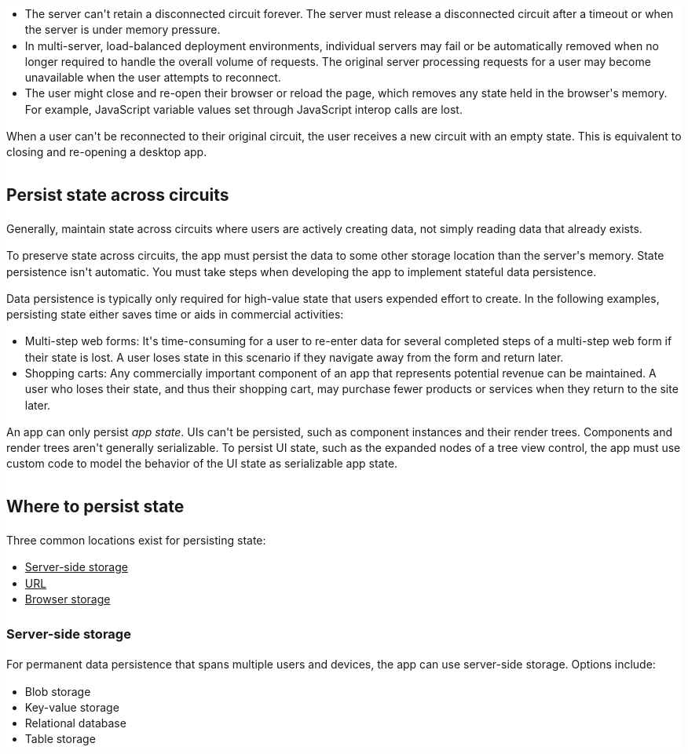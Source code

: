* The server can't retain a disconnected circuit forever. The server must release a disconnected circuit after a timeout or when the server is under memory pressure.
* In multi-server, load-balanced deployment environments, individual servers may fail or be automatically removed when no longer required to handle the overall volume of requests. The original server processing requests for a user may become unavailable when the user attempts to reconnect.
* The user might close and re-open their browser or reload the page, which removes any state held in the browser's memory. For example, JavaScript variable values set through JavaScript interop calls are lost.

When a user can't be reconnected to their original circuit, the user receives a new circuit with an empty state. This is equivalent to closing and re-opening a desktop app.

## Persist state across circuits

Generally, maintain state across circuits where users are actively creating data, not simply reading data that already exists.

To preserve state across circuits, the app must persist the data to some other storage location than the server's memory. State persistence isn't automatic. You must take steps when developing the app to implement stateful data persistence.

Data persistence is typically only required for high-value state that users expended effort to create. In the following examples, persisting state either saves time or aids in commercial activities:

* Multi-step web forms: It's time-consuming for a user to re-enter data for several completed steps of a multi-step web form if their state is lost. A user loses state in this scenario if they navigate away from the form and return later.
* Shopping carts: Any commercially important component of an app that represents potential revenue can be maintained. A user who loses their state, and thus their shopping cart, may purchase fewer products or services when they return to the site later.

An app can only persist *app state*. UIs can't be persisted, such as component instances and their render trees. Components and render trees aren't generally serializable. To persist UI state, such as the expanded nodes of a tree view control, the app must use custom code to model the behavior of the UI state as serializable app state.

## Where to persist state

Three common locations exist for persisting state:

* [Server-side storage](#server-side-storage)
* [URL](#url)
* [Browser storage](#browser-storage)

### Server-side storage

For permanent data persistence that spans multiple users and devices, the app can use server-side storage. Options include:

* Blob storage
* Key-value storage
* Relational database
* Table storage
